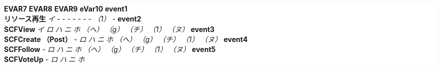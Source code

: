    <td><strong>EVAR7</strong></td>
   <td><strong>EVAR8</strong></td>
   <td><strong>EVAR9</strong></td>
   <td><strong>eVar10</strong></td>
  </tr>
  <tr>
   <td><strong>event1<br /> リソース再生</strong></td>
   <td><em>イ</em></td>
   <td><em>-</em></td>
   <td><em>-</em></td>
   <td><em>-</em></td>
   <td><em>-</em></td>
   <td><em>-</em></td>
   <td><em>-</em></td>
   <td><em>-</em></td>
   <td><em>（1）</em></td>
   <td><em>-</em></td>
  </tr>
  <tr>
   <td><strong>event2<br /> SCFView</strong></td>
   <td><em>イ</em></td>
   <td><em>ロ</em></td>
   <td><em>ハ</em></td>
   <td><em>ニ</em></td>
   <td><em>ホ</em></td>
   <td><em>（へ）</em></td>
   <td><em>（g）</em></td>
   <td><em>（チ）</em></td>
   <td><em>（1）</em></td>
   <td><em>（ヌ）</em></td>
  </tr>
  <tr>
   <td><strong>event3<br /> SCFCreate （Post）</strong></td>
   <td><em>-</em></td>
   <td><em>ロ</em></td>
   <td><em>ハ</em></td>
   <td><em>ニ</em></td>
   <td><em>ホ</em></td>
   <td><em>（へ）</em></td>
   <td><em>（g）</em></td>
   <td><em>（チ）</em></td>
   <td><em>（1）</em></td>
   <td><em>（ヌ）</em></td>
  </tr>
  <tr>
   <td><strong>event4<br /> SCFFollow</strong></td>
   <td><em>-</em></td>
   <td><em>ロ</em></td>
   <td><em>ハ</em></td>
   <td><em>ニ</em></td>
   <td><em>ホ</em></td>
   <td><em>（へ）</em></td>
   <td><em>（g）</em></td>
   <td><em>（チ）</em></td>
   <td><em>（1）</em></td>
   <td><em>（ヌ）</em></td>
  </tr>
  <tr>
   <td><strong>event5<br /> SCFVoteUp</strong></td>
   <td><em>-</em></td>
   <td><em>ロ</em></td>
   <td><em>ハ</em></td>
   <td><em>ニ</em></td>
   <td><em>ホ</em></td>